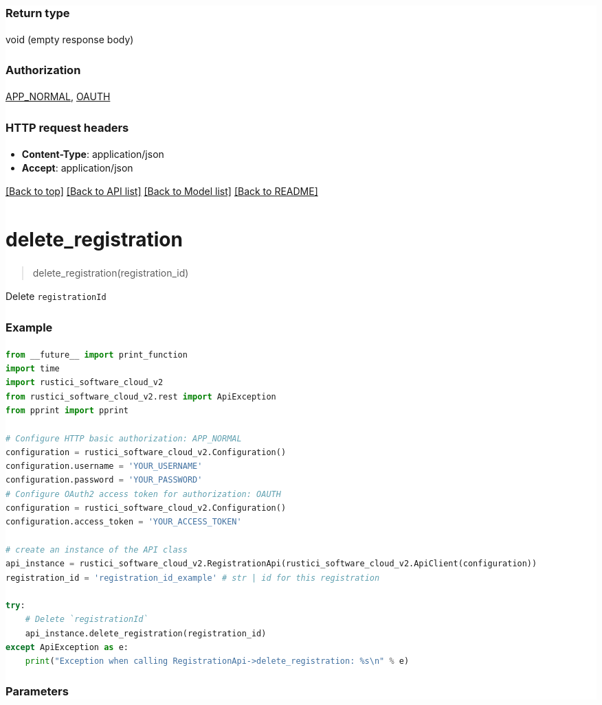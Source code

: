 ### Return type

void (empty response body)

### Authorization

[APP_NORMAL](../README.md#APP_NORMAL), [OAUTH](../README.md#OAUTH)

### HTTP request headers

 - **Content-Type**: application/json
 - **Accept**: application/json

[[Back to top]](#) [[Back to API list]](../README.md#documentation-for-api-endpoints) [[Back to Model list]](../README.md#documentation-for-models) [[Back to README]](../README.md)

# **delete_registration**
> delete_registration(registration_id)

Delete `registrationId`

### Example
```python
from __future__ import print_function
import time
import rustici_software_cloud_v2
from rustici_software_cloud_v2.rest import ApiException
from pprint import pprint

# Configure HTTP basic authorization: APP_NORMAL
configuration = rustici_software_cloud_v2.Configuration()
configuration.username = 'YOUR_USERNAME'
configuration.password = 'YOUR_PASSWORD'
# Configure OAuth2 access token for authorization: OAUTH
configuration = rustici_software_cloud_v2.Configuration()
configuration.access_token = 'YOUR_ACCESS_TOKEN'

# create an instance of the API class
api_instance = rustici_software_cloud_v2.RegistrationApi(rustici_software_cloud_v2.ApiClient(configuration))
registration_id = 'registration_id_example' # str | id for this registration

try:
    # Delete `registrationId`
    api_instance.delete_registration(registration_id)
except ApiException as e:
    print("Exception when calling RegistrationApi->delete_registration: %s\n" % e)
```

### Parameters
